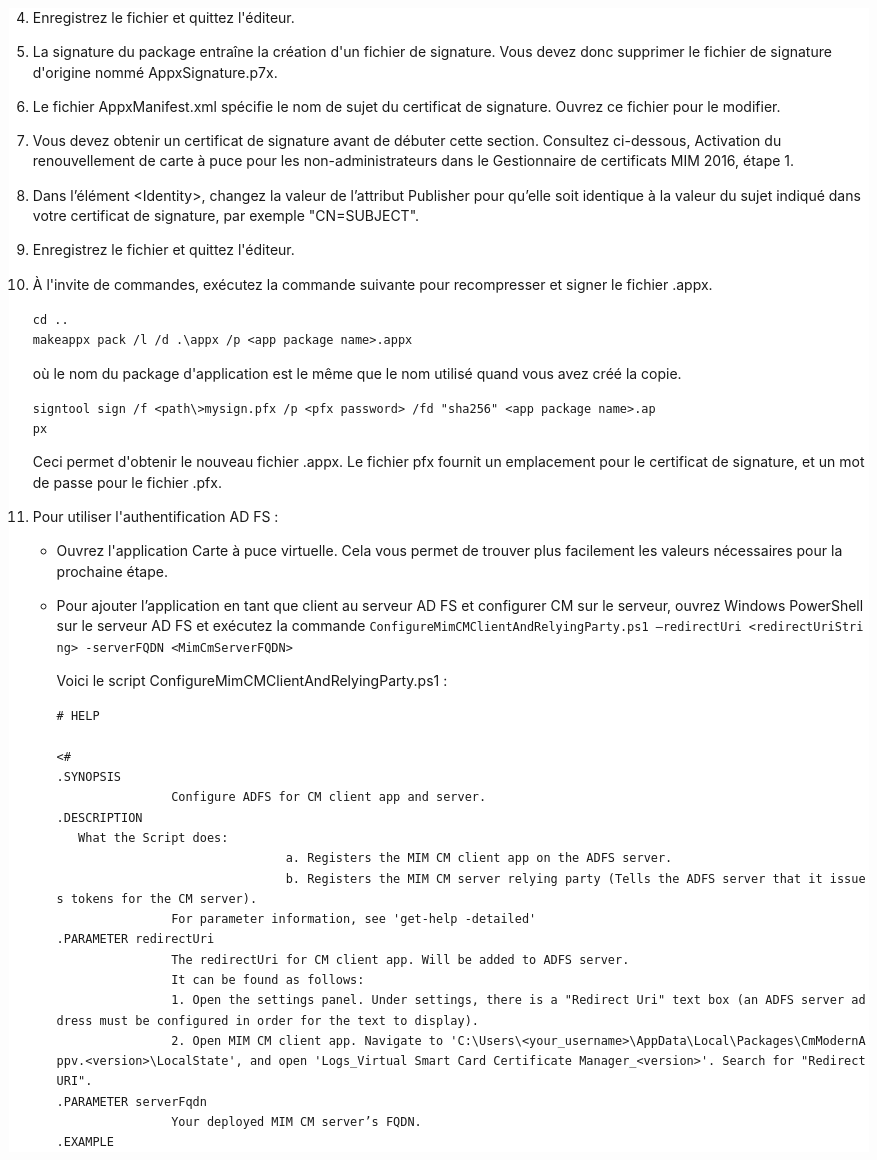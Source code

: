 4.  Enregistrez le fichier et quittez l'éditeur.

5.  La signature du package entraîne la création d'un fichier de signature. Vous devez donc supprimer le fichier de signature d'origine nommé AppxSignature.p7x.

6.  Le fichier AppxManifest.xml spécifie le nom de sujet du certificat de signature. Ouvrez ce fichier pour le modifier.

7.  Vous devez obtenir un certificat de signature avant de débuter cette section. Consultez ci-dessous, Activation du renouvellement de carte à puce pour les non-administrateurs dans le Gestionnaire de certificats MIM 2016, étape 1.

8.  Dans l’élément &lt;Identity&gt;, changez la valeur de l’attribut Publisher pour qu’elle soit identique à la valeur du sujet indiqué dans votre certificat de signature, par exemple "CN=SUBJECT".

9. Enregistrez le fichier et quittez l'éditeur.

10. À l'invite de commandes, exécutez la commande suivante pour recompresser et signer le fichier .appx.

    ```
    cd ..
    makeappx pack /l /d .\appx /p <app package name>.appx
    ```
    où le nom du package d'application est le même que le nom utilisé quand vous avez créé la copie.

    ```
    signtool sign /f <path\>mysign.pfx /p <pfx password> /fd "sha256" <app package name>.ap
    px
    ```
    Ceci permet d'obtenir le nouveau fichier .appx. Le fichier pfx fournit un emplacement pour le certificat de signature, et un mot de passe pour le fichier .pfx.

11. Pour utiliser l'authentification AD FS :

    -   Ouvrez l'application Carte à puce virtuelle. Cela vous permet de trouver plus facilement les valeurs nécessaires pour la prochaine étape.

    -   Pour ajouter l’application en tant que client au serveur AD FS et configurer CM sur le serveur, ouvrez Windows PowerShell sur le serveur AD FS et exécutez la commande `ConfigureMimCMClientAndRelyingParty.ps1 –redirectUri <redirectUriString> -serverFQDN <MimCmServerFQDN>`

        Voici le script ConfigureMimCMClientAndRelyingParty.ps1 :

        ```
        # HELP

        <#
        .SYNOPSIS
                        Configure ADFS for CM client app and server.
        .DESCRIPTION
           What the Script does:
                                        a. Registers the MIM CM client app on the ADFS server.
                                        b. Registers the MIM CM server relying party (Tells the ADFS server that it issues tokens for the CM server).
                        For parameter information, see 'get-help -detailed'
        .PARAMETER redirectUri
                        The redirectUri for CM client app. Will be added to ADFS server.
                        It can be found as follows:
                        1. Open the settings panel. Under settings, there is a "Redirect Uri" text box (an ADFS server address must be configured in order for the text to display).
                        2. Open MIM CM client app. Navigate to 'C:\Users\<your_username>\AppData\Local\Packages\CmModernAppv.<version>\LocalState', and open 'Logs_Virtual Smart Card Certificate Manager_<version>'. Search for "Redirect URI".
        .PARAMETER serverFqdn
                        Your deployed MIM CM server’s FQDN.
        .EXAMPLE